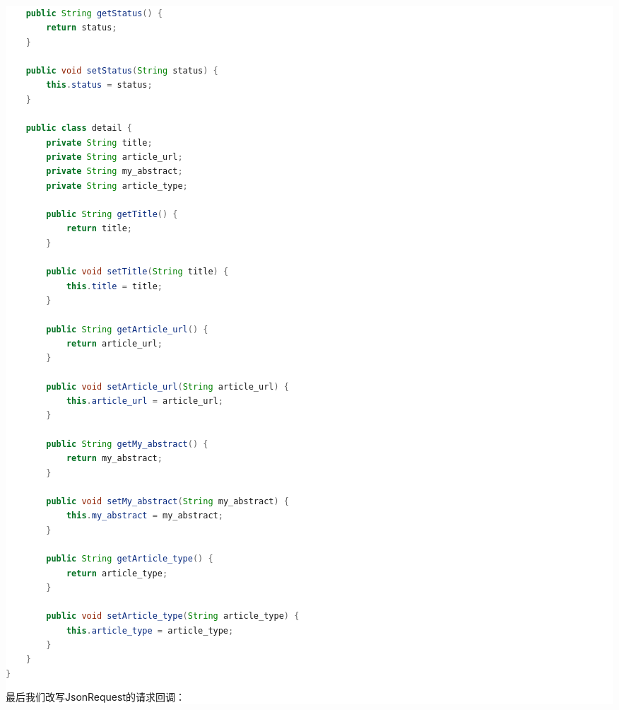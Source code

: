 ```java
    public String getStatus() {
        return status;
    }

    public void setStatus(String status) {
        this.status = status;
    }

    public class detail {
        private String title;
        private String article_url;
        private String my_abstract;
        private String article_type;

        public String getTitle() {
            return title;
        }

        public void setTitle(String title) {
            this.title = title;
        }

        public String getArticle_url() {
            return article_url;
        }

        public void setArticle_url(String article_url) {
            this.article_url = article_url;
        }

        public String getMy_abstract() {
            return my_abstract;
        }

        public void setMy_abstract(String my_abstract) {
            this.my_abstract = my_abstract;
        }

        public String getArticle_type() {
            return article_type;
        }

        public void setArticle_type(String article_type) {
            this.article_type = article_type;
        }
    }
}
```

最后我们改写JsonRequest的请求回调：

